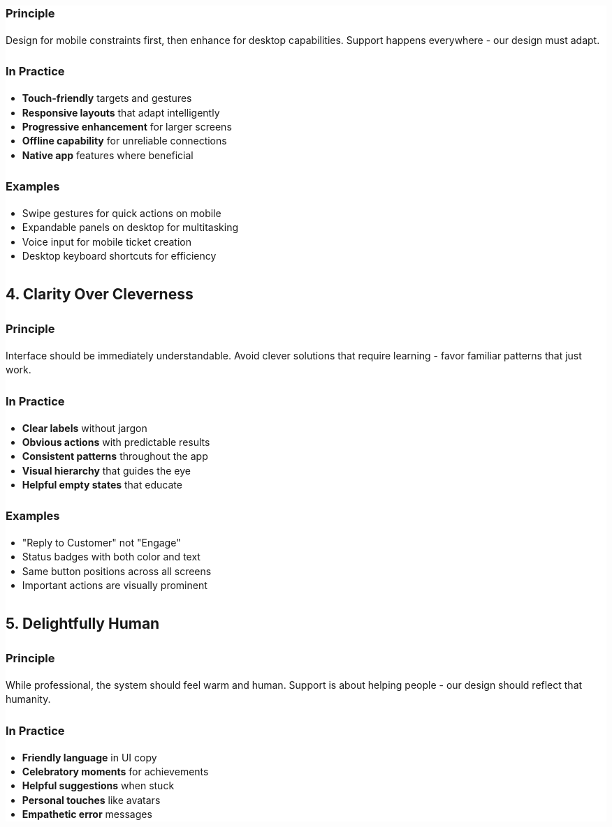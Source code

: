 ### Principle
Design for mobile constraints first, then enhance for desktop capabilities. Support happens everywhere - our design must adapt.

### In Practice
- **Touch-friendly** targets and gestures
- **Responsive layouts** that adapt intelligently
- **Progressive enhancement** for larger screens
- **Offline capability** for unreliable connections
- **Native app** features where beneficial

### Examples
- Swipe gestures for quick actions on mobile
- Expandable panels on desktop for multitasking
- Voice input for mobile ticket creation
- Desktop keyboard shortcuts for efficiency

## 4. Clarity Over Cleverness

### Principle
Interface should be immediately understandable. Avoid clever solutions that require learning - favor familiar patterns that just work.

### In Practice
- **Clear labels** without jargon
- **Obvious actions** with predictable results
- **Consistent patterns** throughout the app
- **Visual hierarchy** that guides the eye
- **Helpful empty states** that educate

### Examples
- "Reply to Customer" not "Engage"
- Status badges with both color and text
- Same button positions across all screens
- Important actions are visually prominent

## 5. Delightfully Human

### Principle
While professional, the system should feel warm and human. Support is about helping people - our design should reflect that humanity.

### In Practice
- **Friendly language** in UI copy
- **Celebratory moments** for achievements
- **Helpful suggestions** when stuck
- **Personal touches** like avatars
- **Empathetic error** messages
